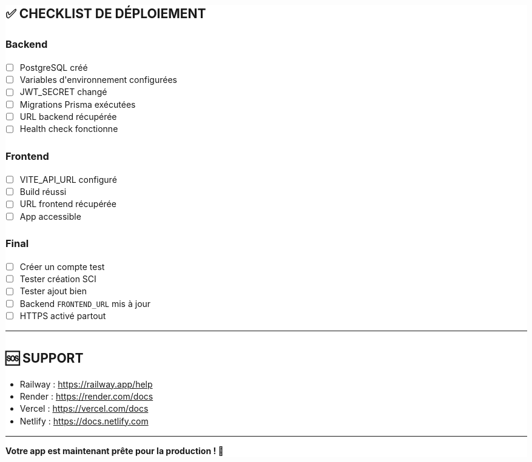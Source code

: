 
## ✅ CHECKLIST DE DÉPLOIEMENT

### Backend
- [ ] PostgreSQL créé
- [ ] Variables d'environnement configurées
- [ ] JWT_SECRET changé
- [ ] Migrations Prisma exécutées
- [ ] URL backend récupérée
- [ ] Health check fonctionne

### Frontend
- [ ] VITE_API_URL configuré
- [ ] Build réussi
- [ ] URL frontend récupérée
- [ ] App accessible

### Final
- [ ] Créer un compte test
- [ ] Tester création SCI
- [ ] Tester ajout bien
- [ ] Backend `FRONTEND_URL` mis à jour
- [ ] HTTPS activé partout

---

## 🆘 SUPPORT

- Railway : https://railway.app/help
- Render : https://render.com/docs
- Vercel : https://vercel.com/docs
- Netlify : https://docs.netlify.com

---

**Votre app est maintenant prête pour la production ! 🎉**
